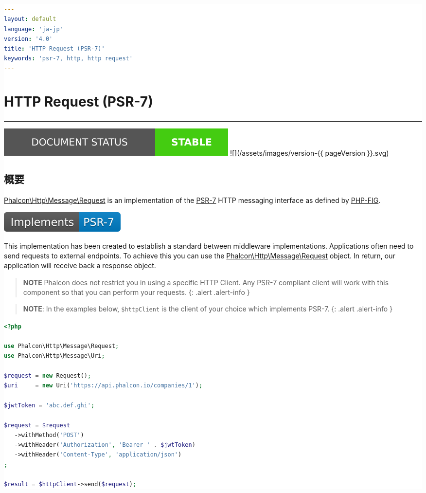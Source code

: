 ```yaml
---
layout: default
language: 'ja-jp'
version: '4.0'
title: 'HTTP Request (PSR-7)'
keywords: 'psr-7, http, http request'
---
```


# HTTP Request (PSR-7)

* * *

![](/assets/images/document-status-stable-success.svg) ![](/assets/images/version-{{ pageVersion }}.svg)

## 概要

[Phalcon\Http\Message\Request](api/phalcon_http#http-message-request) is an implementation of the [PSR-7](https://www.php-fig.org/psr/psr-7/) HTTP messaging interface as defined by [PHP-FIG](https://www.php-fig.org/).

![](/assets/images/implements-psr--7-blue.svg)

This implementation has been created to establish a standard between middleware implementations. Applications often need to send requests to external endpoints. To achieve this you can use the [Phalcon\Http\Message\Request](api/phalcon_http#http-message-request) object. In return, our application will receive back a response object.

> **NOTE** Phalcon does not restrict you in using a specific HTTP Client. Any PSR-7 compliant client will work with this component so that you can perform your requests.
{: .alert .alert-info }

> 
> **NOTE**: In the examples below, `$httpClient` is the client of your choice which implements PSR-7. 
{: .alert .alert-info }

```php
<?php

use Phalcon\Http\Message\Request;
use Phalcon\Http\Message\Uri;

$request = new Request();
$uri     = new Uri('https://api.phalcon.io/companies/1');

$jwtToken = 'abc.def.ghi';

$request = $request
   ->withMethod('POST')
   ->withHeader('Authorization', 'Bearer ' . $jwtToken)
   ->withHeader('Content-Type', 'application/json')
;

$result = $httpClient->send($request);
```
